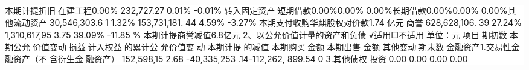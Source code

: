 本期计提折旧
在建工程0.00%
232,727.27
0.01%
-0.01%
转入固定资产
短期借款0.00%0.00%
0.00%长期借款0.00%0.00%
0.00%其他流动资产
30,546,303.6
1
1.32%
153,731,181.
44
4.59%
-3.27%
本期支付收购华麒股权对价款1.74
亿元
商誉
628,628,106.
39
27.24%
1,310,617,95
3.75
39.09%
-11.85
%
本期计提商誉减值6.8亿元
2、以公允价值计量的资产和负债
√适用□不适用
单位：元
项目
期初数
本期公允
价值变动
损益
计入权益
的累计公
允价值变
动
本期计提
的减值
本期购买
金额
本期出售
金额
其他变动
期末数
金融资产1.交易性金
融资产（不
含衍生金
融资产）
152,598,15
2.68
-40,335,253
.14-112,262,
899.54
0
3.其他债权
投资
0.00
0.00
0.00
0.00